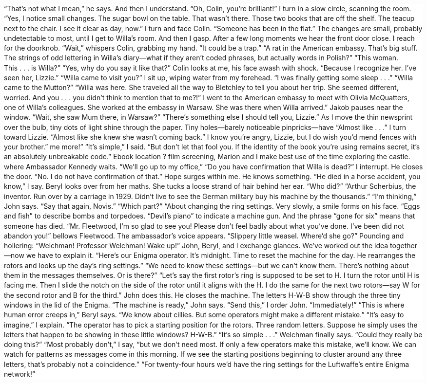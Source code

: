 “That’s not what I mean,” he says. And then I understand. “Oh, Colin, you’re brilliant!” I turn in a slow circle, scanning the room. “Yes, I notice small changes. The sugar bowl on the table. That wasn’t there. Those two books that are off the shelf. The teacup next to the chair. I see it clear as day, now.” I turn and face Colin. “Someone has been in the flat.”
The changes are small, probably undetectable to most, until I get to Willa’s room. And then I gasp.
After a few long moments we hear the front door close. I reach for the doorknob. “Wait,” whispers Colin, grabbing my hand. “It could be a trap.”
“A rat in the American embassy. That’s big stuff.
The strings of odd lettering in Willa’s diary—what if they aren’t coded phrases, but actually words in Polish?”
“This woman. This . . . is Willa?” “Yes, why do you say it like that?” Colin looks at me, his face awash with shock. “Because I recognize her. I’ve seen her, Lizzie.”
“Willa came to visit you?” I sit up, wiping water from my forehead. “I was finally getting some sleep . . .” “Willa came to the Mutton?”
“Willa was here. She traveled all the way to Bletchley to tell you about her trip. She seemed different, worried. And you . . . you didn’t think to mention that to me?!”
I went to the American embassy to meet with Olivia McQuatters, one of Willa’s colleagues. She worked at the embassy in Warsaw. She was there when Willa arrived.” Jakob pauses near the window. “Wait, she saw Mum there, in Warsaw?”
“There’s something else I should tell you, Lizzie.”
As I move the thin newsprint over the bulb, tiny dots of light shine through the paper. Tiny holes—barely noticeable pinpricks—have
“Almost like . . .” I turn toward Lizzie. “Almost like she knew she wasn’t coming back.”
I know you’re angry, Lizzie, but I do wish you’d mend fences with your brother.”
me more!” “It’s simple,” I said. “But don’t let that fool you. If the identity of the book you’re using remains secret, it’s an absolutely unbreakable code.”
Ebook location ?
film screening, Marion and I make best use of the time exploring the castle.
where Ambassador Kennedy waits. “We’ll go up to my office,”
“Do you have confirmation that Willa is dead?” I interrupt. He closes the door. “No. I do not have confirmation of that.” Hope surges within me. He knows something.
“He died in a horse accident, you know,” I say. Beryl looks over from her maths. She tucks a loose strand of hair behind her ear. “Who did?” “Arthur Scherbius, the inventor. Run over by a carriage in 1929. Didn’t live to see the German military buy his machine by the thousands.”
“I’m thinking,” John says. “Say that again, Novis.” “Which part?” “About changing the ring settings.
Very slowly, a smile forms on his face.
“Eggs and fish” to describe bombs and torpedoes. “Devil’s piano” to indicate a machine gun. And the phrase “gone for six” means that someone has died.
“Mr. Fleetwood, I’m so glad to see you! Please don’t feel badly about what you’ve done. I’ve been
did not abandon you!” bellows Fleetwood.
The ambassador’s voice appears. “Slippery little weasel. Where’d she go?”
Pounding and hollering: “Welchman! Professor Welchman! Wake up!”
John, Beryl, and I exchange glances. We’ve worked out the idea together—now we have to explain it.
“Here’s our Enigma operator. It’s midnight. Time to reset the machine for the day. He rearranges the rotors and looks up the day’s ring settings.”
“We need to know these settings—but we can’t know them. There’s nothing about them in the messages themselves. Or is there?”
“Let’s say the first rotor’s ring is supposed to be set to H. I turn the rotor until H is facing me. Then I slide the notch on the side of the rotor until it aligns with the H. I do the same for the next two rotors—say W for the second rotor and B for the third.” John does this. He closes the machine. The letters H-W-B show through the three tiny windows in the lid of the Enigma. “The machine is ready,” John says.
“Send this,” I order John. “Immediately!” “This is where human error creeps in,” Beryl says. “We know about cillies. But some operators might make a different mistake.” “It’s easy to imagine,” I explain. “The operator has to pick a starting position for the rotors. Three random letters. Suppose he simply uses the letters that happen to be showing in these little windows? H-W-B.”
“It’s so simple . . .” Welchman finally says. “Could they really be doing this?” “Most probably don’t,” I say, “but we don’t need most. If only a few operators make this mistake, we’ll know. We can watch for patterns as messages come in this morning.
If we see the starting positions beginning to cluster around any three letters, that’s probably not a coincidence.”
“For twenty-four hours we’d have the ring settings for the Luftwaffe’s entire Enigma network!”